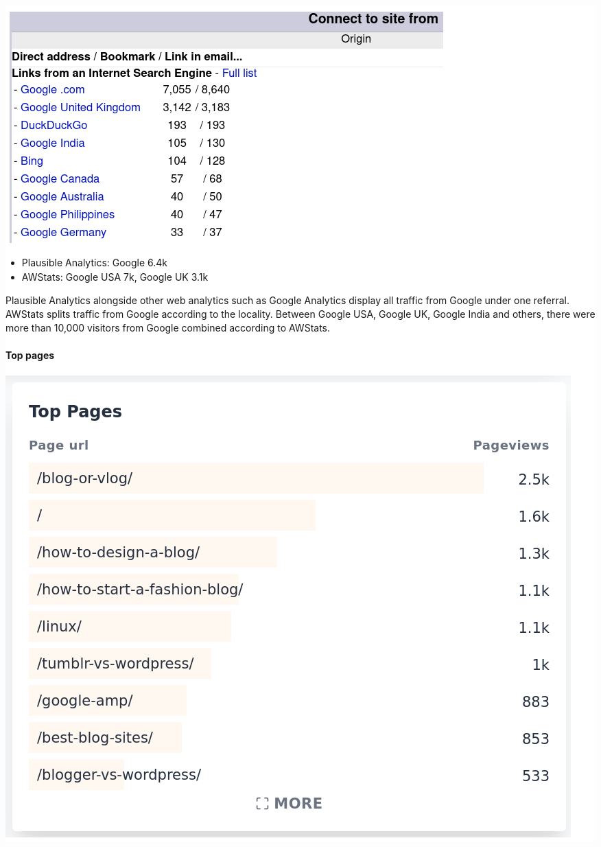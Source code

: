 ![Top referrers in AWStats](/uploads/google-referrers.png "Top referrers in AWStats")

* Plausible Analytics: Google 6.4k
* AWStats: Google USA 7k, Google UK 3.1k

Plausible Analytics alongside other web analytics such as Google Analytics display all traffic from Google under one referral. AWStats splits traffic from Google according to the locality. Between Google USA, Google UK, Google India and others, there were more than 10,000 visitors from Google combined according to AWStats.

#### Top pages

![Top pages in Plausible Analytics](/uploads/top-pages.png "Top pages in Plausible Analytics")